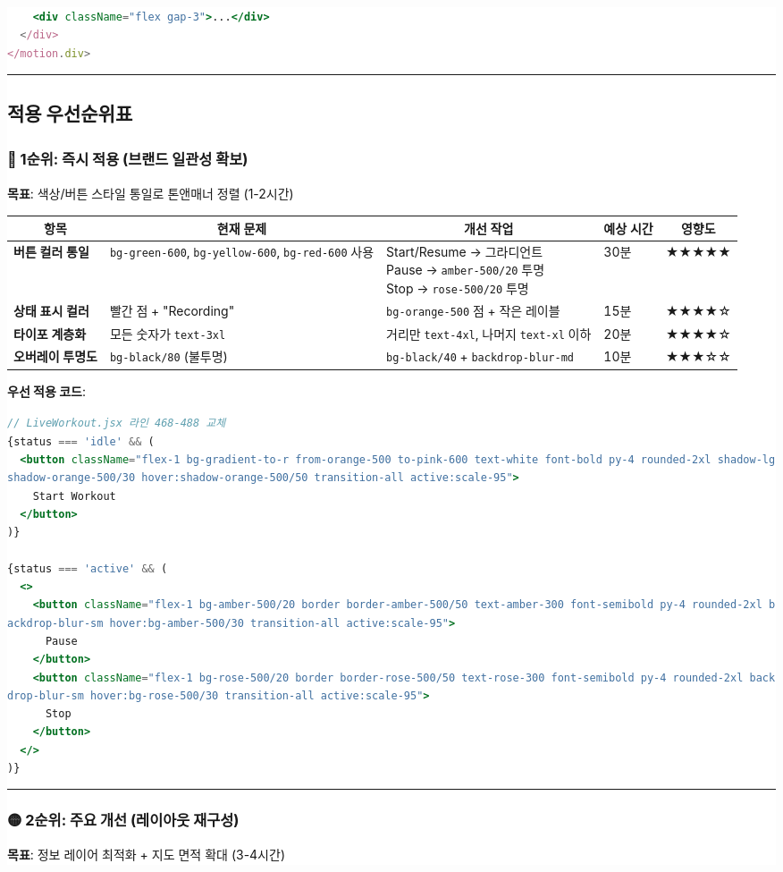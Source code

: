 ```jsx
    <div className="flex gap-3">...</div>
  </div>
</motion.div>
```

---

## 적용 우선순위표

### 🔴 1순위: 즉시 적용 (브랜드 일관성 확보)
**목표**: 색상/버튼 스타일 통일로 톤앤매너 정렬 (1-2시간)

| 항목 | 현재 문제 | 개선 작업 | 예상 시간 | 영향도 |
|------|----------|----------|----------|--------|
| **버튼 컬러 통일** | `bg-green-600`, `bg-yellow-600`, `bg-red-600` 사용 | Start/Resume → 그라디언트<br>Pause → `amber-500/20` 투명<br>Stop → `rose-500/20` 투명 | 30분 | ★★★★★ |
| **상태 표시 컬러** | 빨간 점 + "Recording" | `bg-orange-500` 점 + 작은 레이블 | 15분 | ★★★★☆ |
| **타이포 계층화** | 모든 숫자가 `text-3xl` | 거리만 `text-4xl`, 나머지 `text-xl` 이하 | 20분 | ★★★★☆ |
| **오버레이 투명도** | `bg-black/80` (불투명) | `bg-black/40` + `backdrop-blur-md` | 10분 | ★★★☆☆ |

**우선 적용 코드**:
```jsx
// LiveWorkout.jsx 라인 468-488 교체
{status === 'idle' && (
  <button className="flex-1 bg-gradient-to-r from-orange-500 to-pink-600 text-white font-bold py-4 rounded-2xl shadow-lg shadow-orange-500/30 hover:shadow-orange-500/50 transition-all active:scale-95">
    Start Workout
  </button>
)}

{status === 'active' && (
  <>
    <button className="flex-1 bg-amber-500/20 border border-amber-500/50 text-amber-300 font-semibold py-4 rounded-2xl backdrop-blur-sm hover:bg-amber-500/30 transition-all active:scale-95">
      Pause
    </button>
    <button className="flex-1 bg-rose-500/20 border border-rose-500/50 text-rose-300 font-semibold py-4 rounded-2xl backdrop-blur-sm hover:bg-rose-500/30 transition-all active:scale-95">
      Stop
    </button>
  </>
)}
```

---

### 🟡 2순위: 주요 개선 (레이아웃 재구성)
**목표**: 정보 레이어 최적화 + 지도 면적 확대 (3-4시간)
